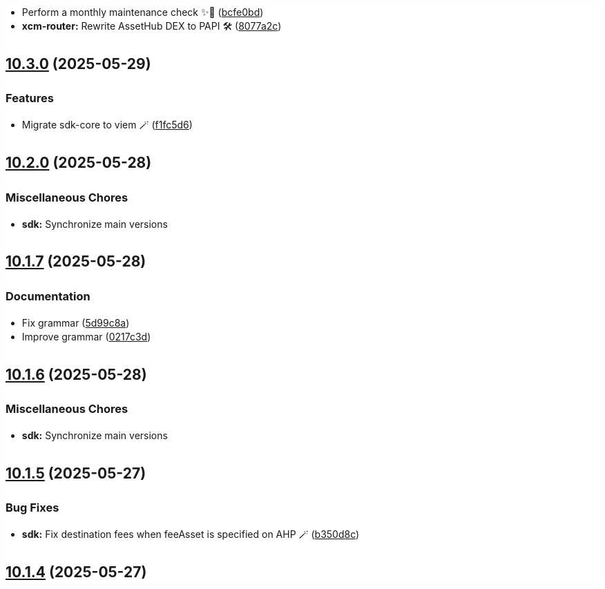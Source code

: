 * Perform a monthly maintenance check ✨📆 ([bcfe0bd](https://github.com/paraspell/xcm-tools/commit/bcfe0bdeb645ebe3048b354cb4f242e9df0b02cf))
* **xcm-router:** Rewrite AssetHub DEX to PAPI 🛠️ ([8077a2c](https://github.com/paraspell/xcm-tools/commit/8077a2c3e54d9cc8b0f86c83d2f997bf46050df4))

## [10.3.0](https://github.com/paraspell/xcm-tools/compare/sdk-v10.2.0...sdk-v10.3.0) (2025-05-29)


### Features

* Migrate sdk-core to viem 🪄 ([f1fc5d6](https://github.com/paraspell/xcm-tools/commit/f1fc5d67eeb2b9bcebcdfa8981d8a57644191707))

## [10.2.0](https://github.com/paraspell/xcm-tools/compare/sdk-v10.1.7...sdk-v10.2.0) (2025-05-28)


### Miscellaneous Chores

* **sdk:** Synchronize main versions

## [10.1.7](https://github.com/paraspell/xcm-tools/compare/sdk-v10.1.6...sdk-v10.1.7) (2025-05-28)


### Documentation

* Fix grammar ([5d99c8a](https://github.com/paraspell/xcm-tools/commit/5d99c8a49049cbf7c50da7121eb88ae7f9fb44e2))
* Improve grammar ([0217c3d](https://github.com/paraspell/xcm-tools/commit/0217c3d01e2377b2b18feb8752bca86712cf373e))

## [10.1.6](https://github.com/paraspell/xcm-tools/compare/sdk-v10.1.5...sdk-v10.1.6) (2025-05-28)


### Miscellaneous Chores

* **sdk:** Synchronize main versions

## [10.1.5](https://github.com/paraspell/xcm-tools/compare/sdk-v10.1.4...sdk-v10.1.5) (2025-05-27)


### Bug Fixes

* **sdk:** Fix destination fees when feeAsset is specified on AHP 🪄 ([b350d8c](https://github.com/paraspell/xcm-tools/commit/b350d8c6daf11053efac42c7fbd0539ba3fff30e))

## [10.1.4](https://github.com/paraspell/xcm-tools/compare/sdk-v10.1.3...sdk-v10.1.4) (2025-05-27)
